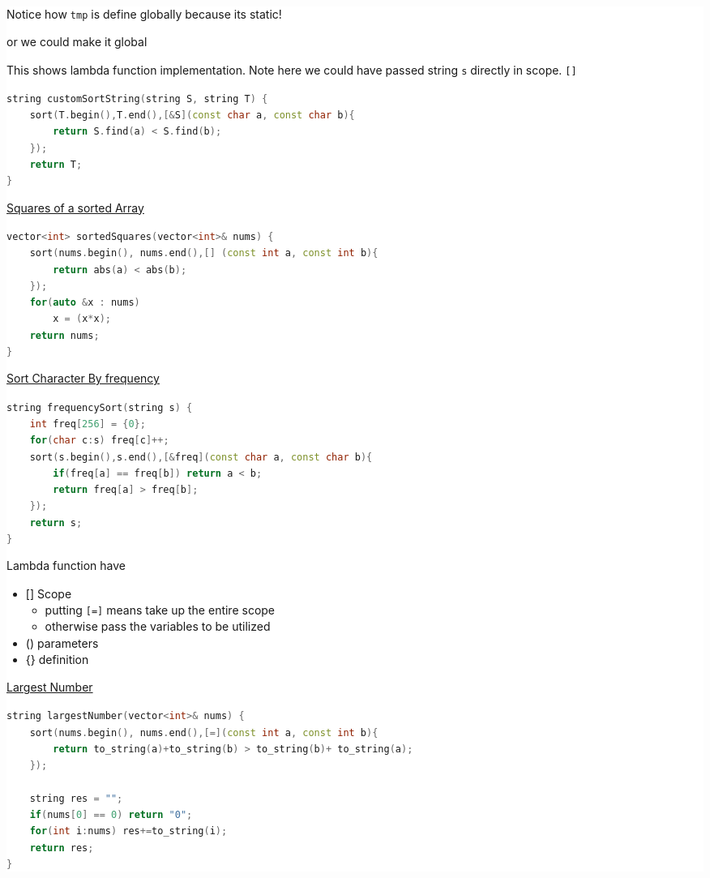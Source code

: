 Notice how `tmp` is define globally because its static! 

or we could make it global

This shows lambda function implementation. Note here we could have passed string `s` directly in scope. `[]`

````c++
string customSortString(string S, string T) {
    sort(T.begin(),T.end(),[&S](const char a, const char b){
        return S.find(a) < S.find(b);
    });
    return T;
}
````

[Squares of a sorted Array](https://leetcode.com/problems/squares-of-a-sorted-array/)

````c++
vector<int> sortedSquares(vector<int>& nums) {
    sort(nums.begin(), nums.end(),[] (const int a, const int b){
        return abs(a) < abs(b);
    });
    for(auto &x : nums)
        x = (x*x);
    return nums;
}
````

[Sort Character By frequency](https://leetcode.com/problems/sort-characters-by-frequency/)

````c++
string frequencySort(string s) {
    int freq[256] = {0};
    for(char c:s) freq[c]++;
    sort(s.begin(),s.end(),[&freq](const char a, const char b){
        if(freq[a] == freq[b]) return a < b;
        return freq[a] > freq[b];
    });
    return s;
}
````

Lambda function have

- [] Scope
  - putting `[=]` means take up the entire scope
  - otherwise pass the variables to be utilized
- () parameters
- {} definition

[Largest Number](https://leetcode.com/problems/largest-number/)

````c++
string largestNumber(vector<int>& nums) {
    sort(nums.begin(), nums.end(),[=](const int a, const int b){
        return to_string(a)+to_string(b) > to_string(b)+ to_string(a);
    });

    string res = "";
    if(nums[0] == 0) return "0";
    for(int i:nums) res+=to_string(i);
    return res;
}
````
